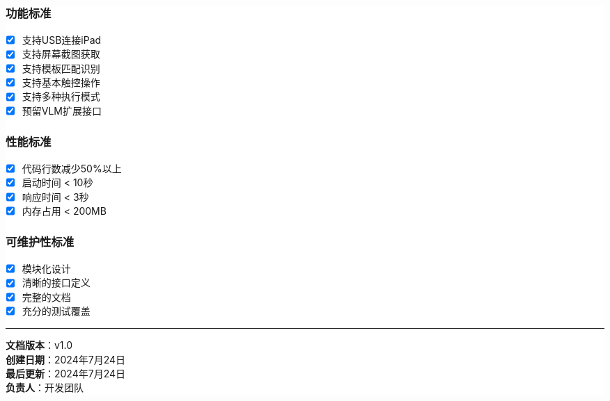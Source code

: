 ### 功能标准
- [x] 支持USB连接iPad
- [x] 支持屏幕截图获取
- [x] 支持模板匹配识别
- [x] 支持基本触控操作
- [x] 支持多种执行模式
- [x] 预留VLM扩展接口

### 性能标准
- [x] 代码行数减少50%以上
- [x] 启动时间 < 10秒
- [x] 响应时间 < 3秒
- [x] 内存占用 < 200MB

### 可维护性标准
- [x] 模块化设计
- [x] 清晰的接口定义
- [x] 完整的文档
- [x] 充分的测试覆盖

---

**文档版本**：v1.0  
**创建日期**：2024年7月24日  
**最后更新**：2024年7月24日  
**负责人**：开发团队